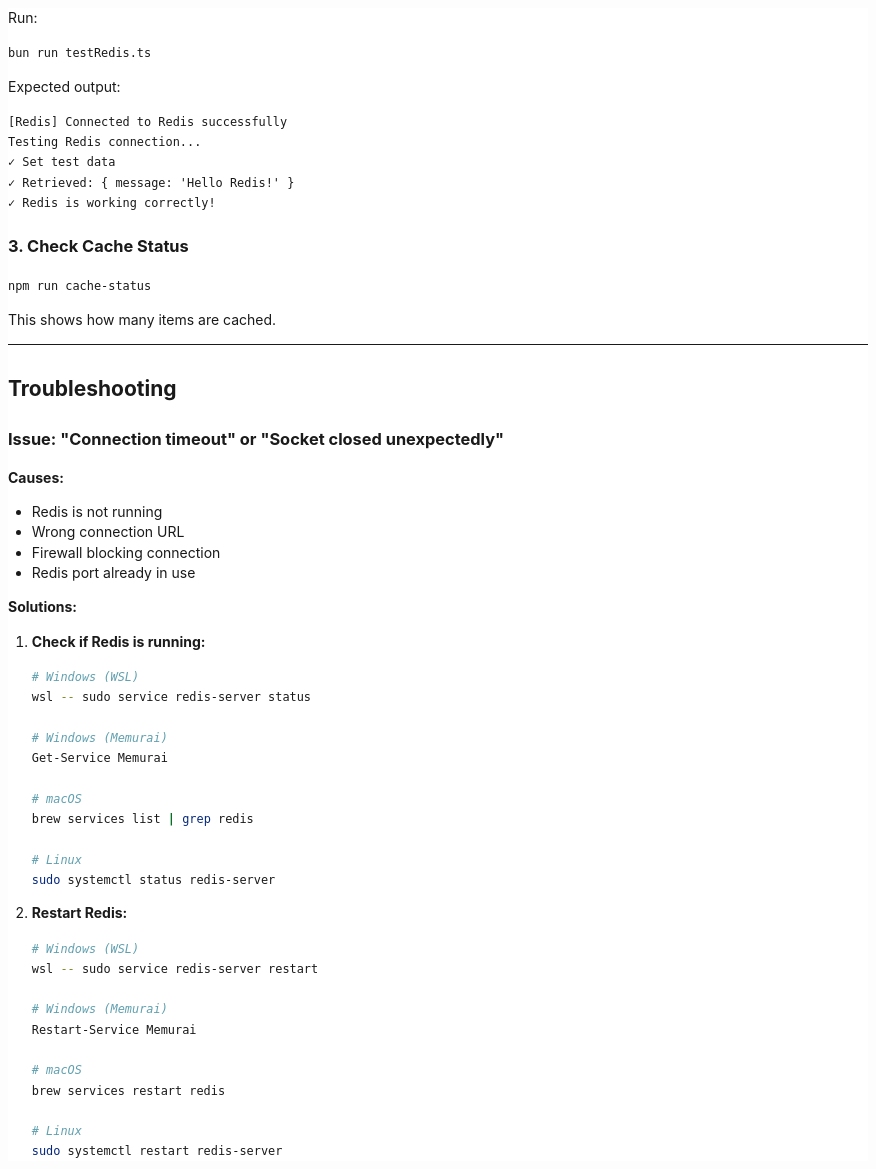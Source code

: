 Run:
```bash
bun run testRedis.ts
```

Expected output:
```
[Redis] Connected to Redis successfully
Testing Redis connection...
✓ Set test data
✓ Retrieved: { message: 'Hello Redis!' }
✓ Redis is working correctly!
```

### 3. Check Cache Status

```bash
npm run cache-status
```

This shows how many items are cached.

---

## Troubleshooting

### Issue: "Connection timeout" or "Socket closed unexpectedly"

**Causes:**
- Redis is not running
- Wrong connection URL
- Firewall blocking connection
- Redis port already in use

**Solutions:**

1. **Check if Redis is running:**
   ```bash
   # Windows (WSL)
   wsl -- sudo service redis-server status
   
   # Windows (Memurai)
   Get-Service Memurai
   
   # macOS
   brew services list | grep redis
   
   # Linux
   sudo systemctl status redis-server
   ```

2. **Restart Redis:**
   ```bash
   # Windows (WSL)
   wsl -- sudo service redis-server restart
   
   # Windows (Memurai)
   Restart-Service Memurai
   
   # macOS
   brew services restart redis
   
   # Linux
   sudo systemctl restart redis-server
   ```
